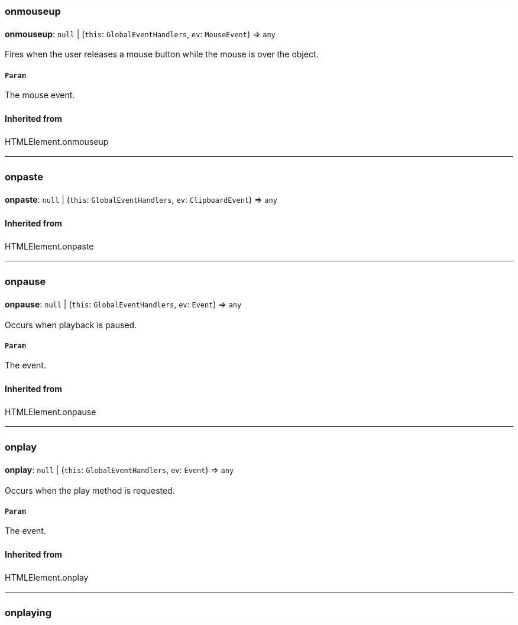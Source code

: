 ### onmouseup

**onmouseup**: `null` | (`this`: `GlobalEventHandlers`, `ev`: `MouseEvent`) => `any`

Fires when the user releases a mouse button while the mouse is over the object.

**`Param`**

The mouse event.

#### Inherited from

HTMLElement.onmouseup

***

### onpaste

**onpaste**: `null` | (`this`: `GlobalEventHandlers`, `ev`: `ClipboardEvent`) => `any`

#### Inherited from

HTMLElement.onpaste

***

### onpause

**onpause**: `null` | (`this`: `GlobalEventHandlers`, `ev`: `Event`) => `any`

Occurs when playback is paused.

**`Param`**

The event.

#### Inherited from

HTMLElement.onpause

***

### onplay

**onplay**: `null` | (`this`: `GlobalEventHandlers`, `ev`: `Event`) => `any`

Occurs when the play method is requested.

**`Param`**

The event.

#### Inherited from

HTMLElement.onplay

***

### onplaying

